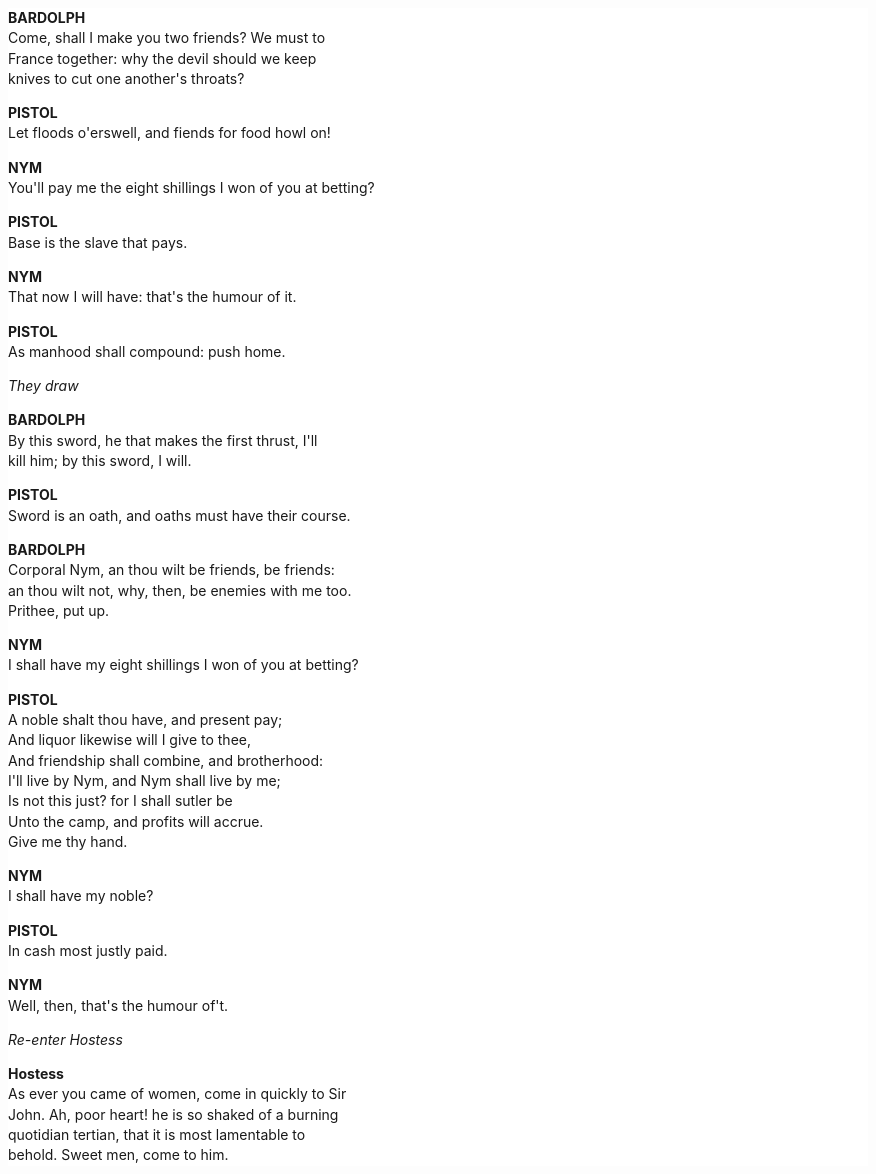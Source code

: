 **BARDOLPH**  
Come, shall I make you two friends? We must to  
France together: why the devil should we keep  
knives to cut one another's throats?

**PISTOL**  
Let floods o'erswell, and fiends for food howl on!

**NYM**  
You'll pay me the eight shillings I won of you at betting?

**PISTOL**  
Base is the slave that pays.

**NYM**  
That now I will have: that's the humour of it.

**PISTOL**  
As manhood shall compound: push home.

_They draw_

**BARDOLPH**  
By this sword, he that makes the first thrust, I'll  
kill him; by this sword, I will.

**PISTOL**  
Sword is an oath, and oaths must have their course.

**BARDOLPH**  
Corporal Nym, an thou wilt be friends, be friends:  
an thou wilt not, why, then, be enemies with me too.  
Prithee, put up.

**NYM**  
I shall have my eight shillings I won of you at betting?

**PISTOL**  
A noble shalt thou have, and present pay;  
And liquor likewise will I give to thee,  
And friendship shall combine, and brotherhood:  
I'll live by Nym, and Nym shall live by me;  
Is not this just? for I shall sutler be  
Unto the camp, and profits will accrue.  
Give me thy hand.

**NYM**  
I shall have my noble?

**PISTOL**  
In cash most justly paid.

**NYM**  
Well, then, that's the humour of't.

_Re-enter Hostess_

**Hostess**  
As ever you came of women, come in quickly to Sir  
John. Ah, poor heart! he is so shaked of a burning  
quotidian tertian, that it is most lamentable to  
behold. Sweet men, come to him.

